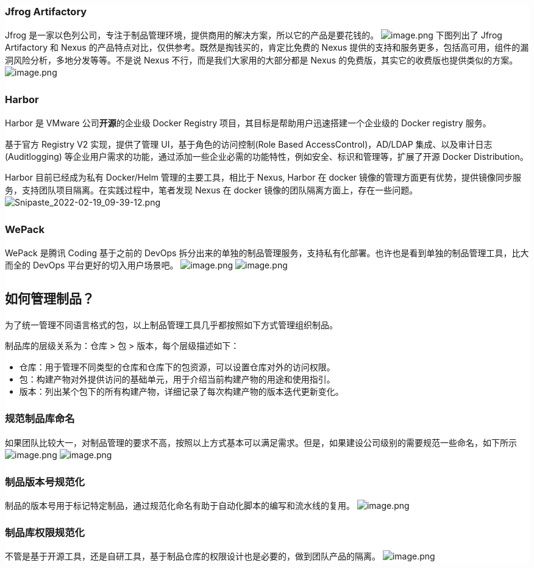 ### Jfrog Artifactory

Jfrog 是一家以色列公司，专注于制品管理环境，提供商用的解决方案，所以它的产品是要花钱的。
![image.png](https://cdn.nlark.com/yuque/0/2022/png/5374140/1645251112457-2a78691d-229b-4a32-99f8-207cc8265901.png#clientId=u32c84d3f-ce40-4&crop=0&crop=0&crop=1&crop=1&from=paste&height=352&id=ub5811adb&margin=%5Bobject%20Object%5D&name=image.png&originHeight=539&originWidth=1181&originalType=url∶=1&rotation=0&showTitle=false&size=144244&status=done&style=none&taskId=uee218f2f-8c30-437e-97a1-52f9bb89c03&title=&width=772)
下图列出了 Jfrog Artifactory 和 Nexus 的产品特点对比，仅供参考。既然是掏钱买的，肯定比免费的 Nexus 提供的支持和服务更多，包括高可用，组件的漏洞风险分析，多地分发等等。不是说 Nexus 不行，而是我们大家用的大部分都是 Nexus 的免费版，其实它的收费版也提供类似的方案。
![image.png](https://cdn.nlark.com/yuque/0/2022/png/5374140/1645233474360-66441376-234d-4fdc-a0cb-c0f7c303c54a.png#clientId=u32c84d3f-ce40-4&crop=0&crop=0&crop=1&crop=1&from=paste&height=412&id=u0da0eae5&margin=%5Bobject%20Object%5D&name=image.png&originHeight=757&originWidth=1417&originalType=url∶=1&rotation=0&showTitle=false&size=415674&status=done&style=none&taskId=u941b21fe-7565-48e1-a8a9-0a489473d88&title=&width=771)

### Harbor

Harbor 是 VMware 公司**开源**的企业级 Docker Registry 项目，其目标是帮助用户迅速搭建一个企业级的 Docker registry 服务。

基于官方 Registry V2 实现，提供了管理 UI，基于角色的访问控制(Role Based AccessControl)，AD/LDAP 集成、以及审计日志(Auditlogging) 等企业用户需求的功能，通过添加一些企业必需的功能特性，例如安全、标识和管理等，扩展了开源 Docker Distribution。

Harbor 目前已经成为私有 Docker/Helm 管理的主要工具，相比于 Nexus, Harbor 在 docker 镜像的管理方面更有优势，提供镜像同步服务，支持团队项目隔离。在实践过程中，笔者发现 Nexus 在 docker 镜像的团队隔离方面上，存在一些问题。
![Snipaste_2022-02-19_09-39-12.png](https://cdn.nlark.com/yuque/0/2022/png/5374140/1645250918970-c35307b7-fdd5-4d04-bd5b-0b58f140744d.png#clientId=u32c84d3f-ce40-4&crop=0&crop=0&crop=1&crop=1&from=paste&height=356&id=u68823e5a&margin=%5Bobject%20Object%5D&name=Snipaste_2022-02-19_09-39-12.png&originHeight=653&originWidth=1656&originalType=binary∶=1&rotation=0&showTitle=false&size=59534&status=done&style=none&taskId=u4d41760c-8046-4d62-99e1-4117d219f68&title=&width=902)

### WePack

WePack 是腾讯 Coding 基于之前的 DevOps 拆分出来的单独的制品管理服务，支持私有化部署。也许也是看到单独的制品管理工具，比大而全的 DevOps 平台更好的切入用户场景吧。
![image.png](https://cdn.nlark.com/yuque/0/2022/png/5374140/1645252578364-0735a6c3-8c16-4920-81d4-b5ffb918238d.png#clientId=u32c84d3f-ce40-4&crop=0&crop=0&crop=1&crop=1&from=paste&height=449&id=u1af41741&margin=%5Bobject%20Object%5D&name=image.png&originHeight=603&originWidth=1259&originalType=binary∶=1&rotation=0&showTitle=false&size=185622&status=done&style=none&taskId=ua5fe50e9-18ec-4df5-82bd-4c42ad9ac9e&title=&width=937)
![image.png](https://cdn.nlark.com/yuque/0/2022/png/5374140/1645253918727-2a81f443-d496-46fe-b23d-a490c58666f2.png#clientId=u7e7dce47-1975-4&crop=0&crop=0&crop=1&crop=1&from=paste&height=422&id=ud985df42&margin=%5Bobject%20Object%5D&name=image.png&originHeight=582&originWidth=825&originalType=binary∶=1&rotation=0&showTitle=false&size=27771&status=done&style=none&taskId=uaac9fe92-3a70-4753-a6f3-a7cf68f518b&title=&width=598)

## 如何管理制品？

为了统一管理不同语言格式的包，以上制品管理工具几乎都按照如下方式管理组织制品。

制品库的层级关系为：仓库 > 包 > 版本，每个层级描述如下：

- 仓库：用于管理不同类型的仓库和仓库下的包资源，可以设置仓库对外的访问权限。
- 包：构建产物对外提供访问的基础单元，用于介绍当前构建产物的用途和使用指引。
- 版本：列出某个包下的所有构建产物，详细记录了每次构建产物的版本迭代更新变化。

### 规范制品库命名

如果团队比较大一，对制品管理的要求不高，按照以上方式基本可以满足需求。但是，如果建设公司级别的需要规范一些命名，如下所示
![image.png](https://cdn.nlark.com/yuque/0/2022/png/5374140/1645255559771-f899a6fe-88be-4f0d-bb83-00f298e9aada.png#clientId=u7e7dce47-1975-4&crop=0&crop=0&crop=1&crop=1&from=paste&height=265&id=u6022370a&margin=%5Bobject%20Object%5D&name=image.png&originHeight=347&originWidth=724&originalType=binary∶=1&rotation=0&showTitle=false&size=157657&status=done&style=none&taskId=ue6fb1d84-b1ab-4c5e-aa05-e4cca362c95&title=&width=553)
![image.png](https://cdn.nlark.com/yuque/0/2022/png/5374140/1645255681369-681e076d-25fa-4e50-b05c-83e8c9e6f60b.png#clientId=u7e7dce47-1975-4&crop=0&crop=0&crop=1&crop=1&from=paste&height=198&id=u7328dc04&margin=%5Bobject%20Object%5D&name=image.png&originHeight=229&originWidth=630&originalType=binary∶=1&rotation=0&showTitle=false&size=101436&status=done&style=none&taskId=u10251052-30bd-4098-b513-a724864e365&title=&width=544)

### 制品版本号规范化

制品的版本号用于标记特定制品，通过规范化命名有助于自动化脚本的编写和流水线的复用。
![image.png](https://cdn.nlark.com/yuque/0/2022/png/5374140/1645256398308-12e40a28-76ee-480d-886d-5c60a79c95cd.png#clientId=u7e7dce47-1975-4&crop=0&crop=0&crop=1&crop=1&from=paste&height=333&id=uaf87485c&margin=%5Bobject%20Object%5D&name=image.png&originHeight=419&originWidth=855&originalType=binary∶=1&rotation=0&showTitle=false&size=97627&status=done&style=none&taskId=u653f85d6-a94a-4c2e-a182-fe4ab86a77a&title=&width=680)

### 制品库权限规范化

不管是基于开源工具，还是自研工具，基于制品仓库的权限设计也是必要的，做到团队产品的隔离。
![image.png](https://cdn.nlark.com/yuque/0/2022/png/5374140/1645256280495-92d355a2-7097-4d87-9d77-21622d860083.png#clientId=u7e7dce47-1975-4&crop=0&crop=0&crop=1&crop=1&from=paste&height=394&id=u90b3be92&margin=%5Bobject%20Object%5D&name=image.png&originHeight=544&originWidth=996&originalType=binary∶=1&rotation=0&showTitle=false&size=238690&status=done&style=none&taskId=u8ace3334-18bb-43c2-b4d7-c921ec84e32&title=&width=721)
